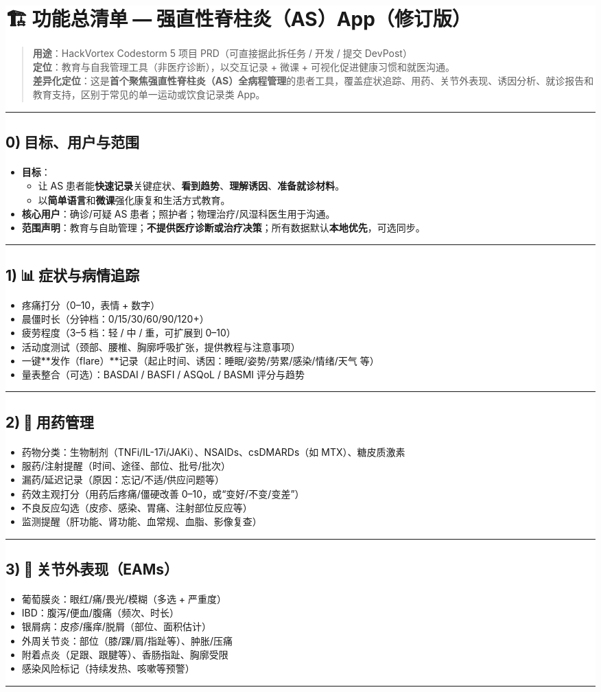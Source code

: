 # 🏗️ 功能总清单 — 强直性脊柱炎（AS）App（修订版）

> **用途**：HackVortex Codestorm 5 项目 PRD（可直接据此拆任务 / 开发 / 提交 DevPost）  
> **定位**：教育与自我管理工具（非医疗诊断），以交互记录 + 微课 + 可视化促进健康习惯和就医沟通。  
> **差异化定位**：这是**首个聚焦强直性脊柱炎（AS）全病程管理**的患者工具，覆盖症状追踪、用药、关节外表现、诱因分析、就诊报告和教育支持，区别于常见的单一运动或饮食记录类 App。

---

## 0) 目标、用户与范围

* **目标**：
  * 让 AS 患者能**快速记录**关键症状、**看到趋势**、**理解诱因**、**准备就诊材料**。
  * 以**简单语言**和**微课**强化康复和生活方式教育。
* **核心用户**：确诊/可疑 AS 患者；照护者；物理治疗/风湿科医生用于沟通。  
* **范围声明**：教育与自助管理；**不提供医疗诊断或治疗决策**；所有数据默认**本地优先**，可选同步。

---

## 1) 📊 症状与病情追踪

- 疼痛打分（0–10，表情 + 数字）  
- 晨僵时长（分钟档：0/15/30/60/90/120+）  
- 疲劳程度（3–5 档：轻 / 中 / 重，可扩展到 0–10）  
- 活动度测试（颈部、腰椎、胸廓呼吸扩张，提供教程与注意事项）  
- 一键**发作（flare）**记录（起止时间、诱因：睡眠/姿势/劳累/感染/情绪/天气 等）  
- 量表整合（可选）：BASDAI / BASFI / ASQoL / BASMI 评分与趋势  

---

## 2) 💊 用药管理

- 药物分类：生物制剂（TNFi/IL-17i/JAKi）、NSAIDs、csDMARDs（如 MTX）、糖皮质激素  
- 服药/注射提醒（时间、途径、部位、批号/批次）  
- 漏药/延迟记录（原因：忘记/不适/供应问题等）  
- 药效主观打分（用药后疼痛/僵硬改善 0–10，或“变好/不变/变差”）  
- 不良反应勾选（皮疹、感染、胃痛、注射部位反应等）  
- 监测提醒（肝功能、肾功能、血常规、血脂、影像复查）  

---

## 3) 🦴 关节外表现（EAMs）

- 葡萄膜炎：眼红/痛/畏光/模糊（多选 + 严重度）  
- IBD：腹泻/便血/腹痛（频次、时长）  
- 银屑病：皮疹/瘙痒/脱屑（部位、面积估计）  
- 外周关节炎：部位（膝/踝/肩/指趾等）、肿胀/压痛  
- 附着点炎（足跟、跟腱等）、香肠指趾、胸廓受限  
- 感染风险标记（持续发热、咳嗽等预警）  

---
